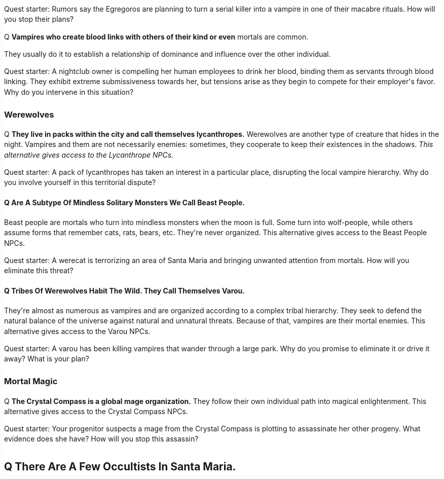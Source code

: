 Quest starter: Rumors say the Egregoros are planning to turn a serial killer into a vampire in one of their macabre rituals. How will you stop their plans?

Q
 **Vampires who create blood links with others of their kind or even** 
mortals are common.

They usually do it to establish a relationship of dominance and influence over the other individual.

Quest starter: A nightclub owner is compelling her human employees to drink her blood, binding them as servants through blood linking. They exhibit extreme submissiveness towards her, but tensions arise as they begin to compete for their employer's favor. Why do you intervene in this situation?

### Werewolves

Q
 **They live in packs within the city and call themselves lycanthropes.**
Werewolves are another type of creature that hides in the night. Vampires and them are not necessarily enemies: sometimes, they cooperate to keep their existences in the shadows. *This alternative gives access to the Lycanthrope NPCs*.

Quest starter: A pack of lycanthropes has taken an interest in a particular place, disrupting the local vampire hierarchy. Why do you involve yourself in this territorial dispute?

#### Q Are A Subtype Of Mindless Solitary Monsters We Call Beast People.

Beast people are mortals who turn into mindless monsters when the moon is full. Some turn into wolf-people, while others assume forms that remember cats, rats, bears, etc. They're never organized. This alternative gives access to the Beast People NPCs.

Quest starter: A werecat is terrorizing an area of Santa Maria and bringing unwanted attention from mortals. How will you eliminate this threat?

#### Q Tribes Of Werewolves Habit The Wild. They Call Themselves Varou.

They're almost as numerous as vampires and are organized according to a complex tribal hierarchy. They seek to defend the natural balance of the universe against natural and unnatural threats. Because of that, vampires are their mortal enemies. This alternative gives access to the Varou NPCs.

Quest starter: A varou has been killing vampires that wander through a large park. Why do you promise to eliminate it or drive it away? What is your plan?

### Mortal Magic

Q **The Crystal Compass is a global mage organization.**
They follow their own individual path into magical enlightenment. This alternative gives access to the Crystal Compass NPCs.

Quest starter: Your progenitor suspects a mage from the Crystal Compass is plotting to assassinate her other progeny. What evidence does she have? How will you stop this assassin?

## Q There Are A Few Occultists In Santa Maria.
